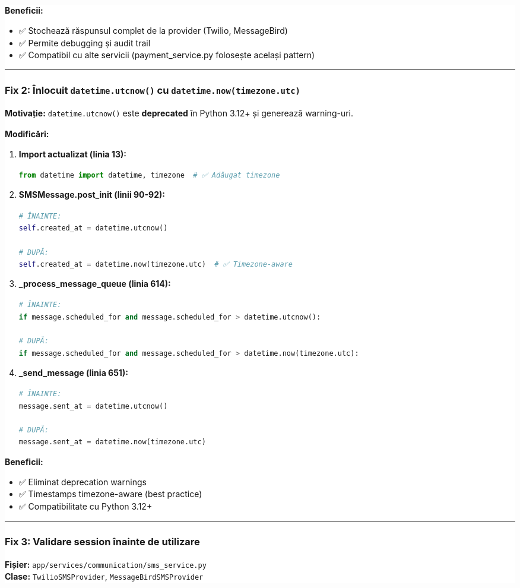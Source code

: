 **Beneficii:**
- ✅ Stochează răspunsul complet de la provider (Twilio, MessageBird)
- ✅ Permite debugging și audit trail
- ✅ Compatibil cu alte servicii (payment_service.py folosește același pattern)

---

### **Fix 2: Înlocuit `datetime.utcnow()` cu `datetime.now(timezone.utc)`**

**Motivație:** `datetime.utcnow()` este **deprecated** în Python 3.12+ și generează warning-uri.

**Modificări:**

1. **Import actualizat (linia 13):**
   ```python
   from datetime import datetime, timezone  # ✅ Adăugat timezone
   ```

2. **SMSMessage.__post_init__ (linii 90-92):**
   ```python
   # ÎNAINTE:
   self.created_at = datetime.utcnow()
   
   # DUPĂ:
   self.created_at = datetime.now(timezone.utc)  # ✅ Timezone-aware
   ```

3. **_process_message_queue (linia 614):**
   ```python
   # ÎNAINTE:
   if message.scheduled_for and message.scheduled_for > datetime.utcnow():
   
   # DUPĂ:
   if message.scheduled_for and message.scheduled_for > datetime.now(timezone.utc):
   ```

4. **_send_message (linia 651):**
   ```python
   # ÎNAINTE:
   message.sent_at = datetime.utcnow()
   
   # DUPĂ:
   message.sent_at = datetime.now(timezone.utc)
   ```

**Beneficii:**
- ✅ Eliminat deprecation warnings
- ✅ Timestamps timezone-aware (best practice)
- ✅ Compatibilitate cu Python 3.12+

---

### **Fix 3: Validare session înainte de utilizare**

**Fișier:** `app/services/communication/sms_service.py`  
**Clase:** `TwilioSMSProvider`, `MessageBirdSMSProvider`
